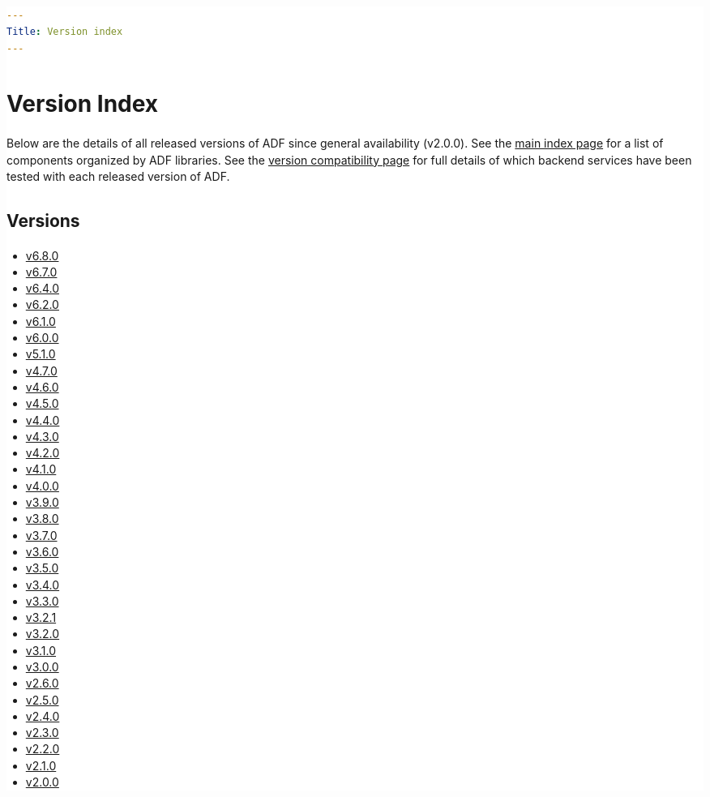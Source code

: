 ```yaml
---
Title: Version index
---
```


# Version Index

Below are the details of all released versions of ADF since general
availability (v2.0.0). See the [main index page](README.md) for a list
of components organized by ADF libraries. See the
[version compatibility page](compatibility.md) for full details of which
backend services have been tested with each released version of ADF.

## Versions

-   [v6.8.0](#v680)
-   [v6.7.0](#v670)
-   [v6.4.0](#v640)
-   [v6.2.0](#v620)
-   [v6.1.0](#v610)
-   [v6.0.0](#v600)
-   [v5.1.0](#v510)
-   [v4.7.0](#v470)
-   [v4.6.0](#v460)
-   [v4.5.0](#v450)
-   [v4.4.0](#v440)
-   [v4.3.0](#v430)
-   [v4.2.0](#v420)
-   [v4.1.0](#v410)
-   [v4.0.0](#v400)
-   [v3.9.0](#v390)
-   [v3.8.0](#v380)
-   [v3.7.0](#v370)
-   [v3.6.0](#v360)
-   [v3.5.0](#v350)
-   [v3.4.0](#v340)
-   [v3.3.0](#v330)
-   [v3.2.1](#v321)
-   [v3.2.0](#v320)
-   [v3.1.0](#v310)
-   [v3.0.0](#v300)
-   [v2.6.0](#v260)
-   [v2.5.0](#v250)
-   [v2.4.0](#v240)
-   [v2.3.0](#v230)
-   [v2.2.0](#v220)
-   [v2.1.0](#v210)
-   [v2.0.0](#v200)
